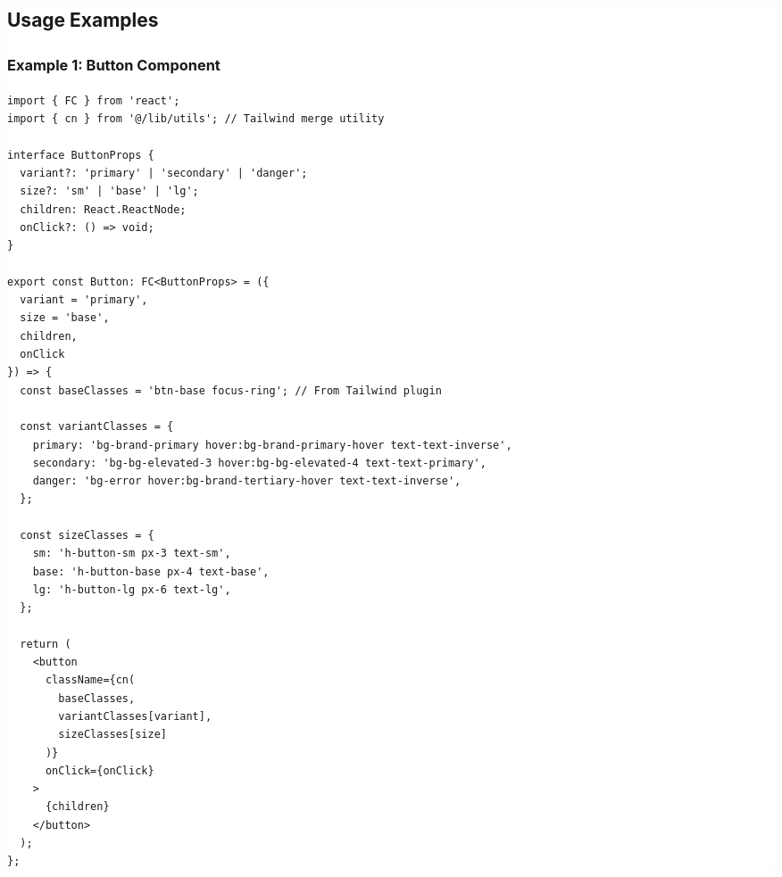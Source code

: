 
## Usage Examples

### Example 1: Button Component

```tsx
import { FC } from 'react';
import { cn } from '@/lib/utils'; // Tailwind merge utility

interface ButtonProps {
  variant?: 'primary' | 'secondary' | 'danger';
  size?: 'sm' | 'base' | 'lg';
  children: React.ReactNode;
  onClick?: () => void;
}

export const Button: FC<ButtonProps> = ({
  variant = 'primary',
  size = 'base',
  children,
  onClick
}) => {
  const baseClasses = 'btn-base focus-ring'; // From Tailwind plugin

  const variantClasses = {
    primary: 'bg-brand-primary hover:bg-brand-primary-hover text-text-inverse',
    secondary: 'bg-bg-elevated-3 hover:bg-bg-elevated-4 text-text-primary',
    danger: 'bg-error hover:bg-brand-tertiary-hover text-text-inverse',
  };

  const sizeClasses = {
    sm: 'h-button-sm px-3 text-sm',
    base: 'h-button-base px-4 text-base',
    lg: 'h-button-lg px-6 text-lg',
  };

  return (
    <button
      className={cn(
        baseClasses,
        variantClasses[variant],
        sizeClasses[size]
      )}
      onClick={onClick}
    >
      {children}
    </button>
  );
};
```
